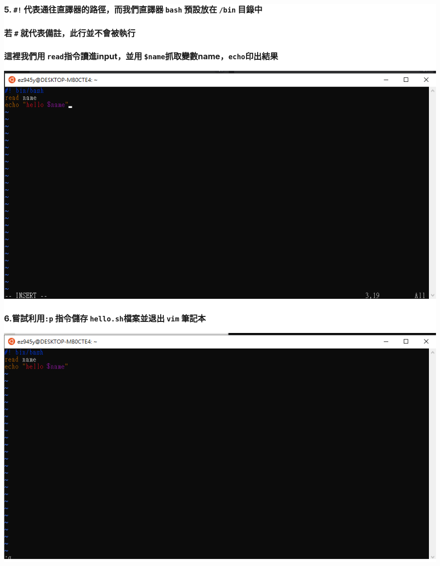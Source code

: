 ### 5. `#!` 代表通往直譯器的路徑，而我們直譯器 `bash` 預設放在 `/bin` 目錄中

### 若 `#` 就代表備註，此行並不會被執行

### 這裡我們用 `read`指令讀進input，並用 `$name`抓取變數name，`echo`印出結果

![Untitled](109AB0716%E8%B3%87%E5%AE%89%E5%A0%B1%E5%91%8A%20ef50ef32dd314e61b3726ed9c79a1e7c/Untitled%206.png)

### 6.嘗試利用`:p` 指令儲存 `hello.sh`檔案並退出 `vim` 筆記本

![Untitled](109AB0716%E8%B3%87%E5%AE%89%E5%A0%B1%E5%91%8A%20ef50ef32dd314e61b3726ed9c79a1e7c/Untitled%207.png)
